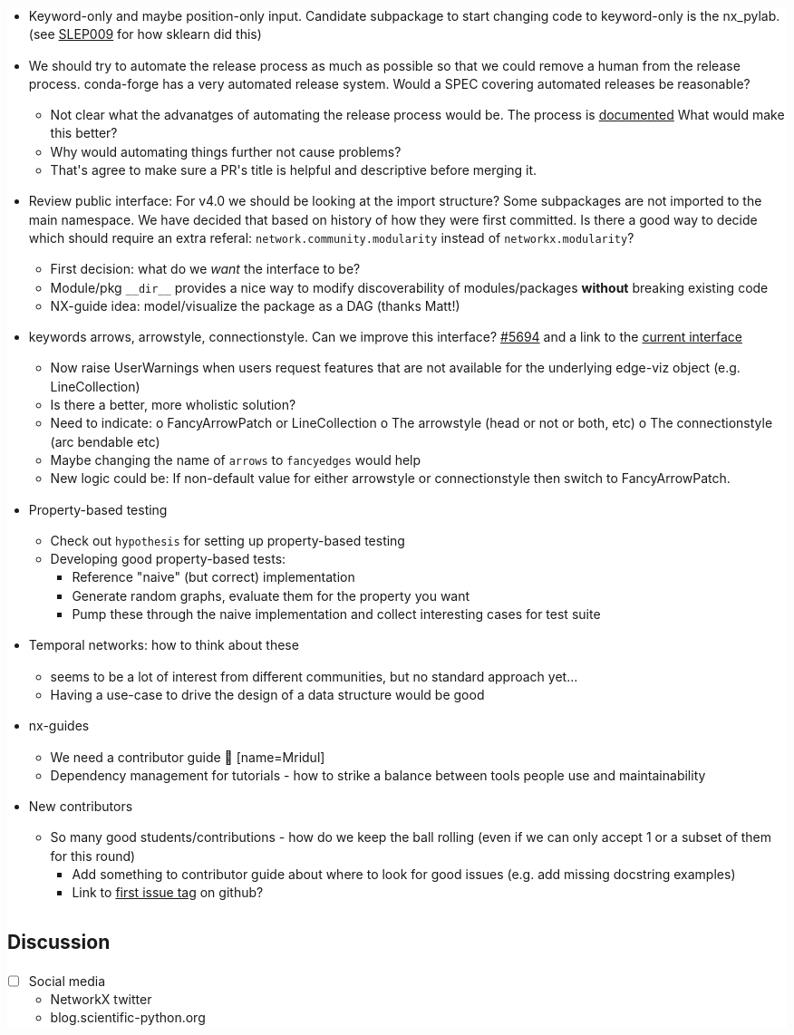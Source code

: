 - Keyword-only and maybe position-only input. Candidate subpackage to start changing code to keyword-only is the nx_pylab. (see [SLEP009](https://scikit-learn-enhancement-proposals.readthedocs.io/en/latest/slep009/proposal.html) for how sklearn did this)

- We should try to automate the release process as much as possible so that we could remove a human from the release process. conda-forge has a very automated release system. Would a SPEC covering automated releases be reasonable?
    - Not clear what the advanatges of automating the release process would be. The process is [documented](https://github.com/networkx/networkx/blob/main/doc/developer/release.rst) What would make this better?
    - Why would automating things further not cause problems?
    - That's agree to make sure a PR's title is helpful and descriptive before merging it.

- Review public interface: For v4.0 we should be looking at the import structure?  Some subpackages are not imported to the main namespace. We have decided that based on history of how they were first committed. Is there a good way to decide which should require an extra referal: `network.community.modularity` instead of `networkx.modularity`?
  - First decision: what do we *want* the interface to be?
  - Module/pkg `__dir__` provides a nice way to modify discoverability of modules/packages **without** breaking existing code
  - NX-guide idea: model/visualize the package as a DAG (thanks Matt!)

- keywords arrows, arrowstyle, connectionstyle. Can we improve this interface? [#5694](https://github.com/networkx/networkx/pull/5694) and a link to the [current interface](https://github.com/networkx/networkx/blob/2c904d18dc79df3acd64495ef64c6ff4674992a0/networkx/drawing/nx_pylab.py#L537)
    - Now raise UserWarnings when users request features that are not available for the underlying edge-viz object (e.g. LineCollection)
    - Is there a better, more wholistic solution?
    - Need to indicate:
      o FancyArrowPatch or LineCollection
      o The arrowstyle (head or not or both, etc)
      o The connectionstyle (arc bendable etc)
    - Maybe changing the name of `arrows` to `fancyedges` would help
    - New logic could be:  If non-default value for either arrowstyle or connectionstyle then switch to FancyArrowPatch.

- Property-based testing
  * Check out `hypothesis` for setting up property-based testing
  * Developing good property-based tests:
    - Reference "naive" (but correct) implementation
    - Generate random graphs, evaluate them for the property you want
    - Pump these through the naive implementation and collect interesting cases for test suite

- Temporal networks: how to think about these
  * seems to be a lot of interest from different communities, but no standard approach yet...
  * Having a use-case to drive the design of a data structure would be good
  
- nx-guides
  * We need a contributor guide :book: [name=Mridul]
  * Dependency management for tutorials - how to strike a balance between tools people use and maintainability

- New contributors
  * So many good students/contributions - how do we keep the ball rolling (even if we can only accept 1 or a subset of them for this round)
    - Add something to contributor guide about where to look for good issues (e.g. add missing docstring examples)
    - Link to [first issue tag](https://github.com/networkx/networkx/labels/Good%20First%20Issue) on github?
    

## Discussion

- [ ] Social media
    * NetworkX twitter
    * blog.scientific-python.org